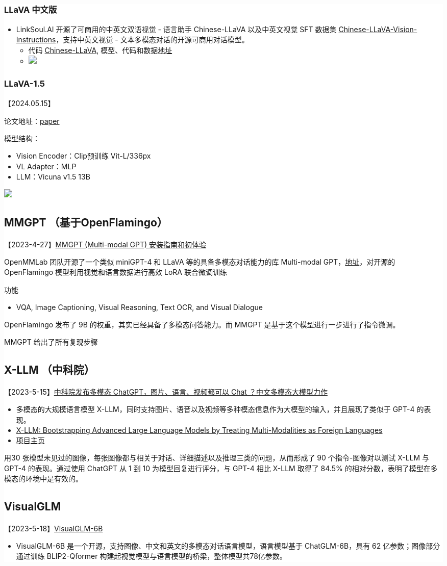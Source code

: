 
### LLaVA 中文版

- LinkSoul.AI 开源了可商用的中英文双语视觉 - 语言助手 Chinese-LLaVA 以及中英文视觉 SFT 数据集 [Chinese-LLaVA-Vision-Instructions](https://huggingface.co/datasets/LinkSoul/Chinese-LLaVA-Vision-Instructions)，支持中英文视觉 - 文本多模态对话的开源可商用对话模型。
  - 代码 [Chinese-LLaVA](https://github.com/LinkSoul-AI/Chinese-LLaVA), 模型、代码和数据[地址](https://huggingface.co/spaces/LinkSoul/Chinese-LLaVa)
  - ![](https://p1.itc.cn/images01/20230804/367c7521624c4ede8d7daf0cfec5a154.gif)


### LLaVA-1.5

【2024.05.15】

论文地址：[paper](https://arxiv.org/pdf/2310.03744)

模型结构：
- Vision Encoder：Clip预训练 Vit-L/336px
- VL Adapter：MLP
- LLM：Vicuna v1.5 13B

![](https://pic1.zhimg.com/80/v2-d3d18f01a2d8e3aa9afd187db56ff1b0_1440w.webp)


## MMGPT （基于OpenFlamingo）

【2023-4-27】[MMGPT (Multi-modal GPT) 安装指南和初体验](https://zhuanlan.zhihu.com/p/625456570)

OpenMMLab 团队开源了一个类似 miniGPT-4 和 LLaVA 等的具备多模态对话能力的库 Multi-modal GPT，[地址](https://github.com/open-mmlab/Multimodal-GPT)，对开源的 OpenFlamingo 模型利用视觉和语言数据进行高效 LoRA 联合微调训练

功能
- VQA, Image Captioning, Visual Reasoning, Text OCR, and Visual Dialogue

OpenFlamingo 发布了 9B 的权重，其实已经具备了多模态问答能力。而 MMGPT 是基于这个模型进行一步进行了指令微调。

MMGPT 给出了所有复现步骤

## X-LLM （中科院）

【2023-5-15】[中科院发布多模态 ChatGPT，图片、语言、视频都可以 Chat ？中文多模态大模型力作](https://mp.weixin.qq.com/s/RqiJvhH4sdtHBVIDZXmu5Q)
- 多模态的大规模语言模型 X-LLM，同时支持图片、语音以及视频等多种模态信息作为大模型的输入，并且展现了类似于 GPT-4 的表现。
- [X-LLM: Bootstrapping Advanced Large Language Models by Treating Multi-Modalities as Foreign Languages](https://arxiv.org/pdf/2305.04160.pdf)
- [项目主页](https://x-llm.github.io/)

用30 张模型未见过的图像，每张图像都与相关于对话、详细描述以及推理三类的问题，从而形成了 90 个指令-图像对以测试 X-LLM 与 GPT-4 的表现。通过使用 ChatGPT 从 1 到 10 为模型回复进行评分，与 GPT-4 相比 X-LLM 取得了 84.5% 的相对分数，表明了模型在多模态的环境中是有效的。

## VisualGLM

【2023-5-18】[VisualGLM-6B](https://github.com/THUDM/VisualGLM-6B)
- VisualGLM-6B 是一个开源，支持图像、中文和英文的多模态对话语言模型，语言模型基于 ChatGLM-6B，具有 62 亿参数；图像部分通过训练 BLIP2-Qformer 构建起视觉模型与语言模型的桥梁，整体模型共78亿参数。
